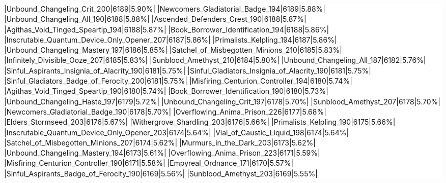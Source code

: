 |Unbound_Changeling_Crit_200|6189|5.90%|
|Newcomers_Gladiatorial_Badge_194|6189|5.88%|
|Unbound_Changeling_All_190|6188|5.88%|
|Ascended_Defenders_Crest_190|6188|5.87%|
|Agithas_Void_Tinged_Speartip_194|6188|5.87%|
|Book_Borrower_Identification_194|6188|5.86%|
|Inscrutable_Quantum_Device_Only_Opener_207|6187|5.86%|
|Primalists_Kelpling_194|6187|5.86%|
|Unbound_Changeling_Mastery_197|6186|5.85%|
|Satchel_of_Misbegotten_Minions_210|6185|5.83%|
|Infinitely_Divisible_Ooze_207|6185|5.83%|
|Sunblood_Amethyst_210|6184|5.80%|
|Unbound_Changeling_All_187|6182|5.76%|
|Sinful_Aspirants_Insignia_of_Alacrity_190|6181|5.75%|
|Sinful_Gladiators_Insignia_of_Alacrity_190|6181|5.75%|
|Sinful_Gladiators_Badge_of_Ferocity_200|6181|5.75%|
|Misfiring_Centurion_Controller_194|6180|5.74%|
|Agithas_Void_Tinged_Speartip_190|6180|5.74%|
|Book_Borrower_Identification_190|6180|5.73%|
|Unbound_Changeling_Haste_197|6179|5.72%|
|Unbound_Changeling_Crit_197|6178|5.70%|
|Sunblood_Amethyst_207|6178|5.70%|
|Newcomers_Gladiatorial_Badge_190|6178|5.70%|
|Overflowing_Anima_Prison_226|6177|5.68%|
|Elders_Stormseed_203|6176|5.67%|
|Withergrove_Shardling_203|6176|5.66%|
|Primalists_Kelpling_190|6175|5.66%|
|Inscrutable_Quantum_Device_Only_Opener_203|6174|5.64%|
|Vial_of_Caustic_Liquid_198|6174|5.64%|
|Satchel_of_Misbegotten_Minions_207|6174|5.62%|
|Murmurs_in_the_Dark_203|6173|5.62%|
|Unbound_Changeling_Mastery_194|6173|5.61%|
|Overflowing_Anima_Prison_223|6171|5.59%|
|Misfiring_Centurion_Controller_190|6171|5.58%|
|Empyreal_Ordnance_171|6170|5.57%|
|Sinful_Aspirants_Badge_of_Ferocity_190|6169|5.56%|
|Sunblood_Amethyst_203|6169|5.55%|